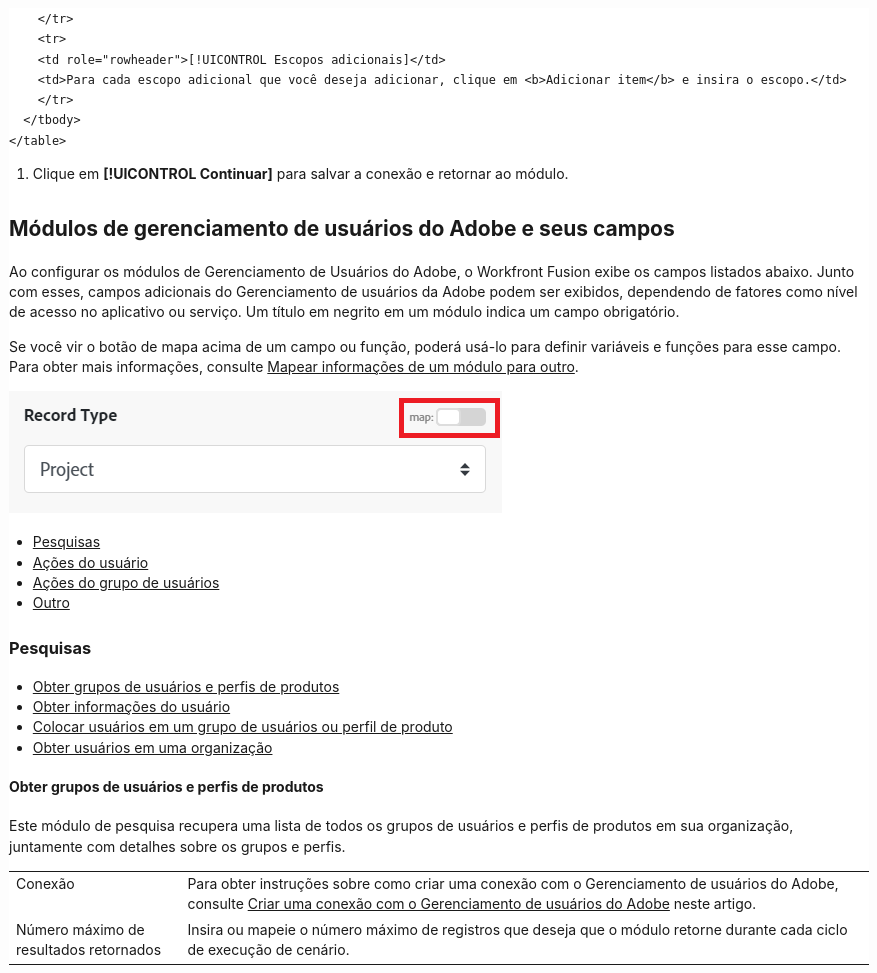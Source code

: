         </tr>
        <tr>
        <td role="rowheader">[!UICONTROL Escopos adicionais]</td>
        <td>Para cada escopo adicional que você deseja adicionar, clique em <b>Adicionar item</b> e insira o escopo.</td>
        </tr>
      </tbody>
    </table>

1. Clique em **[!UICONTROL Continuar]** para salvar a conexão e retornar ao módulo.



## Módulos de gerenciamento de usuários do Adobe e seus campos

Ao configurar os módulos de Gerenciamento de Usuários do Adobe, o Workfront Fusion exibe os campos listados abaixo. Junto com esses, campos adicionais do Gerenciamento de usuários da Adobe podem ser exibidos, dependendo de fatores como nível de acesso no aplicativo ou serviço. Um título em negrito em um módulo indica um campo obrigatório.

Se você vir o botão de mapa acima de um campo ou função, poderá usá-lo para definir variáveis e funções para esse campo. Para obter mais informações, consulte [Mapear informações de um módulo para outro](/help/workfront-fusion/create-scenarios/map-data/map-data-from-one-to-another.md).

![Alternância de mapa](/help/workfront-fusion/references/apps-and-modules/assets/map-toggle-350x74.png)


* [Pesquisas](#searches)
* [Ações do usuário](#user-actions)
* [Ações do grupo de usuários](#user-group-actions)
* [Outro](#other)

### Pesquisas

* [Obter grupos de usuários e perfis de produtos](#get-user-groups-and-product-profiles)
* [Obter informações do usuário](#get-user-information)
* [Colocar usuários em um grupo de usuários ou perfil de produto](#get-users-in-a-user-group-or-product-profile)
* [Obter usuários em uma organização](#get-users-in-an-organization)

#### Obter grupos de usuários e perfis de produtos

Este módulo de pesquisa recupera uma lista de todos os grupos de usuários e perfis de produtos em sua organização, juntamente com detalhes sobre os grupos e perfis.

<table style="table-layout:auto"> 
 <col> 
 <col> 
 <tbody> 
  <tr> 
   <td role="rowheader">Conexão</td> 
   <td>Para obter instruções sobre como criar uma conexão com o Gerenciamento de usuários do Adobe, consulte <a href="#create-a-connection-to-adobe-user-management" class="MCXref xref" >Criar uma conexão com o Gerenciamento de usuários do Adobe</a> neste artigo.</td> 
  </tr> 
  <tr> 
   <td role="rowheader">Número máximo de resultados retornados</td> 
   <td>Insira ou mapeie o número máximo de registros que deseja que o módulo retorne durante cada ciclo de execução de cenário.</td> 
  </tr> 
